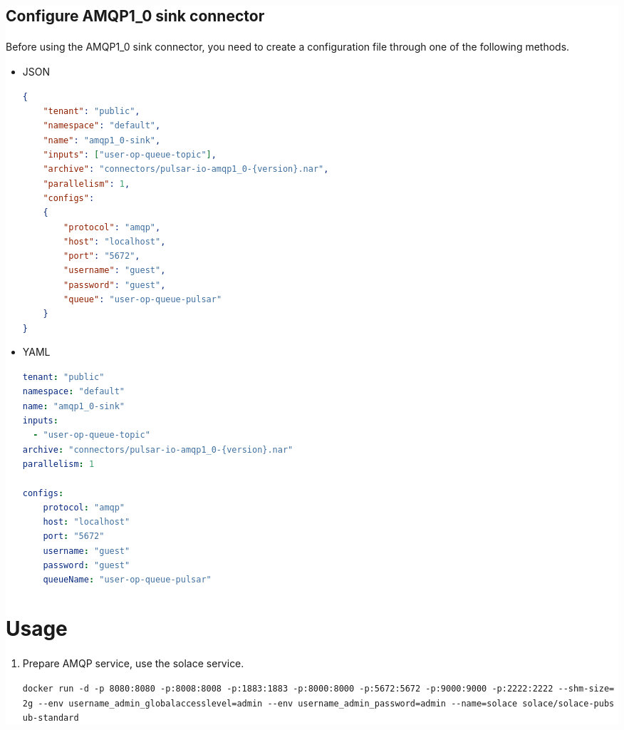 ## Configure AMQP1_0 sink connector

Before using the AMQP1_0 sink connector, you need to create a configuration file through one of the following methods.

* JSON 

    ```json
    {
        "tenant": "public",
        "namespace": "default",
        "name": "amqp1_0-sink",
        "inputs": ["user-op-queue-topic"],
        "archive": "connectors/pulsar-io-amqp1_0-{version}.nar",
        "parallelism": 1,
        "configs":
        {
            "protocol": "amqp",
            "host": "localhost",
            "port": "5672",
            "username": "guest",
            "password": "guest",
            "queue": "user-op-queue-pulsar"
        }
    }
    ```

* YAML

    ```yaml
    tenant: "public"
    namespace: "default"
    name: "amqp1_0-sink"
    inputs: 
      - "user-op-queue-topic"
    archive: "connectors/pulsar-io-amqp1_0-{version}.nar"
    parallelism: 1
    
    configs:
        protocol: "amqp"
        host: "localhost"
        port: "5672"
        username: "guest"
        password: "guest"
        queueName: "user-op-queue-pulsar"
    ```

# Usage

1. Prepare AMQP service, use the solace service.

    ```
    docker run -d -p 8080:8080 -p:8008:8008 -p:1883:1883 -p:8000:8000 -p:5672:5672 -p:9000:9000 -p:2222:2222 --shm-size=2g --env username_admin_globalaccesslevel=admin --env username_admin_password=admin --name=solace solace/solace-pubsub-standard
    ```
